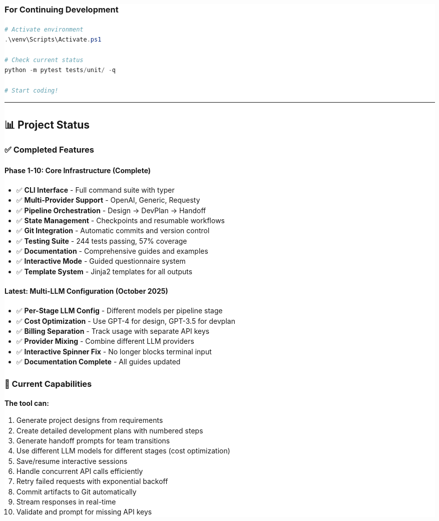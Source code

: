 ### For Continuing Development

```powershell
# Activate environment
.\venv\Scripts\Activate.ps1

# Check current status
python -m pytest tests/unit/ -q

# Start coding!
```

---

## 📊 Project Status

### ✅ Completed Features

#### Phase 1-10: Core Infrastructure (Complete)
- ✅ **CLI Interface** - Full command suite with typer
- ✅ **Multi-Provider Support** - OpenAI, Generic, Requesty
- ✅ **Pipeline Orchestration** - Design → DevPlan → Handoff
- ✅ **State Management** - Checkpoints and resumable workflows
- ✅ **Git Integration** - Automatic commits and version control
- ✅ **Testing Suite** - 244 tests passing, 57% coverage
- ✅ **Documentation** - Comprehensive guides and examples
- ✅ **Interactive Mode** - Guided questionnaire system
- ✅ **Template System** - Jinja2 templates for all outputs

#### Latest: Multi-LLM Configuration (October 2025)
- ✅ **Per-Stage LLM Config** - Different models per pipeline stage
- ✅ **Cost Optimization** - Use GPT-4 for design, GPT-3.5 for devplan
- ✅ **Billing Separation** - Track usage with separate API keys
- ✅ **Provider Mixing** - Combine different LLM providers
- ✅ **Interactive Spinner Fix** - No longer blocks terminal input
- ✅ **Documentation Complete** - All guides updated

### 🎨 Current Capabilities

**The tool can:**
1. Generate project designs from requirements
2. Create detailed development plans with numbered steps
3. Generate handoff prompts for team transitions
4. Use different LLM models for different stages (cost optimization)
5. Save/resume interactive sessions
6. Handle concurrent API calls efficiently
7. Retry failed requests with exponential backoff
8. Commit artifacts to Git automatically
9. Stream responses in real-time
10. Validate and prompt for missing API keys
